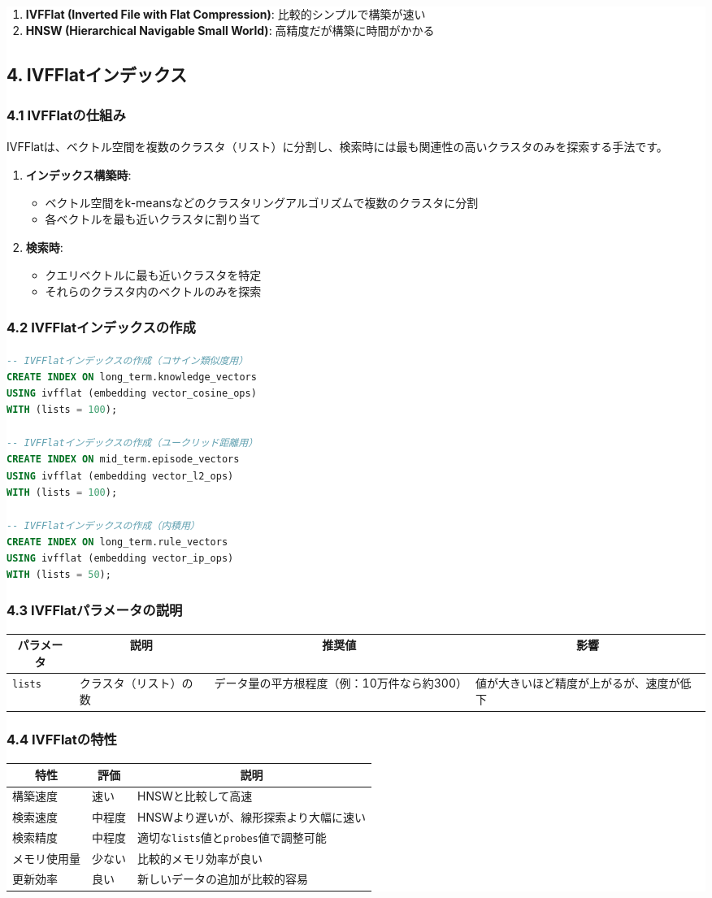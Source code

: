 1. **IVFFlat (Inverted File with Flat Compression)**: 比較的シンプルで構築が速い
2. **HNSW (Hierarchical Navigable Small World)**: 高精度だが構築に時間がかかる

## 4. IVFFlatインデックス

### 4.1 IVFFlatの仕組み

IVFFlatは、ベクトル空間を複数のクラスタ（リスト）に分割し、検索時には最も関連性の高いクラスタのみを探索する手法です。

1. **インデックス構築時**:
   - ベクトル空間をk-meansなどのクラスタリングアルゴリズムで複数のクラスタに分割
   - 各ベクトルを最も近いクラスタに割り当て

2. **検索時**:
   - クエリベクトルに最も近いクラスタを特定
   - それらのクラスタ内のベクトルのみを探索

### 4.2 IVFFlatインデックスの作成

```sql
-- IVFFlatインデックスの作成（コサイン類似度用）
CREATE INDEX ON long_term.knowledge_vectors 
USING ivfflat (embedding vector_cosine_ops) 
WITH (lists = 100);

-- IVFFlatインデックスの作成（ユークリッド距離用）
CREATE INDEX ON mid_term.episode_vectors 
USING ivfflat (embedding vector_l2_ops) 
WITH (lists = 100);

-- IVFFlatインデックスの作成（内積用）
CREATE INDEX ON long_term.rule_vectors 
USING ivfflat (embedding vector_ip_ops) 
WITH (lists = 50);
```

### 4.3 IVFFlatパラメータの説明

| パラメータ | 説明 | 推奨値 | 影響 |
|----------|------|-------|------|
| `lists` | クラスタ（リスト）の数 | データ量の平方根程度（例：10万件なら約300） | 値が大きいほど精度が上がるが、速度が低下 |

### 4.4 IVFFlatの特性

| 特性 | 評価 | 説明 |
|------|------|------|
| 構築速度 | 速い | HNSWと比較して高速 |
| 検索速度 | 中程度 | HNSWより遅いが、線形探索より大幅に速い |
| 検索精度 | 中程度 | 適切な`lists`値と`probes`値で調整可能 |
| メモリ使用量 | 少ない | 比較的メモリ効率が良い |
| 更新効率 | 良い | 新しいデータの追加が比較的容易 |
